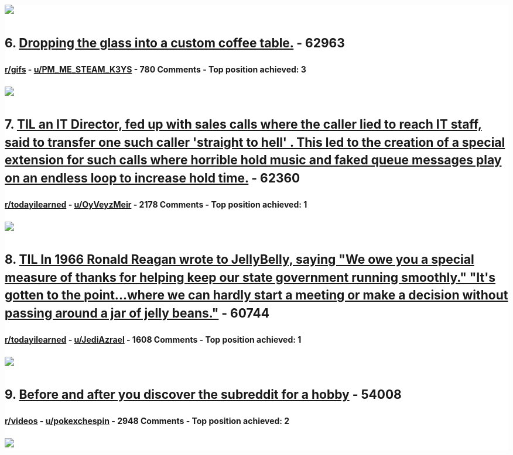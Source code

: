 <a href="https://i.redd.it/q00abgvt9fl11.jpg"><img src="https://b.thumbs.redditmedia.com/diosgRkZmsPI2Xqhk-b6EPCbt6l9yDhS946TukKbPvA.jpg"></img></a>

## 6. [Dropping the glass into a custom coffee table.](http://reddit.com/r/gifs/comments/9eqphz/dropping_the_glass_into_a_custom_coffee_table/) - 62963
#### [r/gifs](http://reddit.com/r/gifs) - [u/PM_ME_STEAM_K3YS](http://reddit.com/u/PM_ME_STEAM_K3YS) - 780 Comments - Top position achieved: 3

<a href="https://gfycat.com/ZigzagMilkyAlleycat"><img src="https://b.thumbs.redditmedia.com/ElJr5Q6iD3sxcJDNRzy1DaFL5JcflHWuhDi6S1mtvRs.jpg"></img></a>

## 7. [TIL an IT Director, fed up with sales calls where the caller lied to reach IT staff, said to transfer one such caller 'straight to hell' . This led to the creation of a special extension for such calls where horrible hold music and faked queue messages play on an endless loop to increase hold time.](http://reddit.com/r/todayilearned/comments/9eo7n4/til_an_it_director_fed_up_with_sales_calls_where/) - 62360
#### [r/todayilearned](http://reddit.com/r/todayilearned) - [u/OyVeyzMeir](http://reddit.com/u/OyVeyzMeir) - 2178 Comments - Top position achieved: 1

<a href="https://www.theregister.co.uk/2016/04/29/it_helpdesk_creates_oh_hold_hell/"><img src="https://b.thumbs.redditmedia.com/Qw-z4-zkJRb2sktG21oYEygERx7Mgo9VJUh8IZVLIMM.jpg"></img></a>

## 8. [TIL In 1966 Ronald Reagan wrote to JellyBelly, saying "We owe you a special measure of thanks for helping keep our state government running smoothly." "It's gotten to the point...where we can hardly start a meeting or make a decision without passing around a jar of jelly beans."](http://reddit.com/r/todayilearned/comments/9erc5v/til_in_1966_ronald_reagan_wrote_to_jellybelly/) - 60744
#### [r/todayilearned](http://reddit.com/r/todayilearned) - [u/JediAzrael](http://reddit.com/u/JediAzrael) - 1608 Comments - Top position achieved: 1

<a href="https://en.wikipedia.org/wiki/Jelly_Belly"><img src="https://b.thumbs.redditmedia.com/Qk-dUNa-OYYC-1x-W3kSjTugHxFoANb7yw15bb6ucdQ.jpg"></img></a>

## 9. [Before and after you discover the subreddit for a hobby](http://reddit.com/r/videos/comments/9eqsr7/before_and_after_you_discover_the_subreddit_for_a/) - 54008
#### [r/videos](http://reddit.com/r/videos) - [u/pokexchespin](http://reddit.com/u/pokexchespin) - 2948 Comments - Top position achieved: 2

<a href="https://youtu.be/4ZK8Z8hulFg"><img src="https://b.thumbs.redditmedia.com/BaOuj4i4bscsfT_xl0LLgItW1pumJUxUIu5ofwCVtAo.jpg"></img></a>

